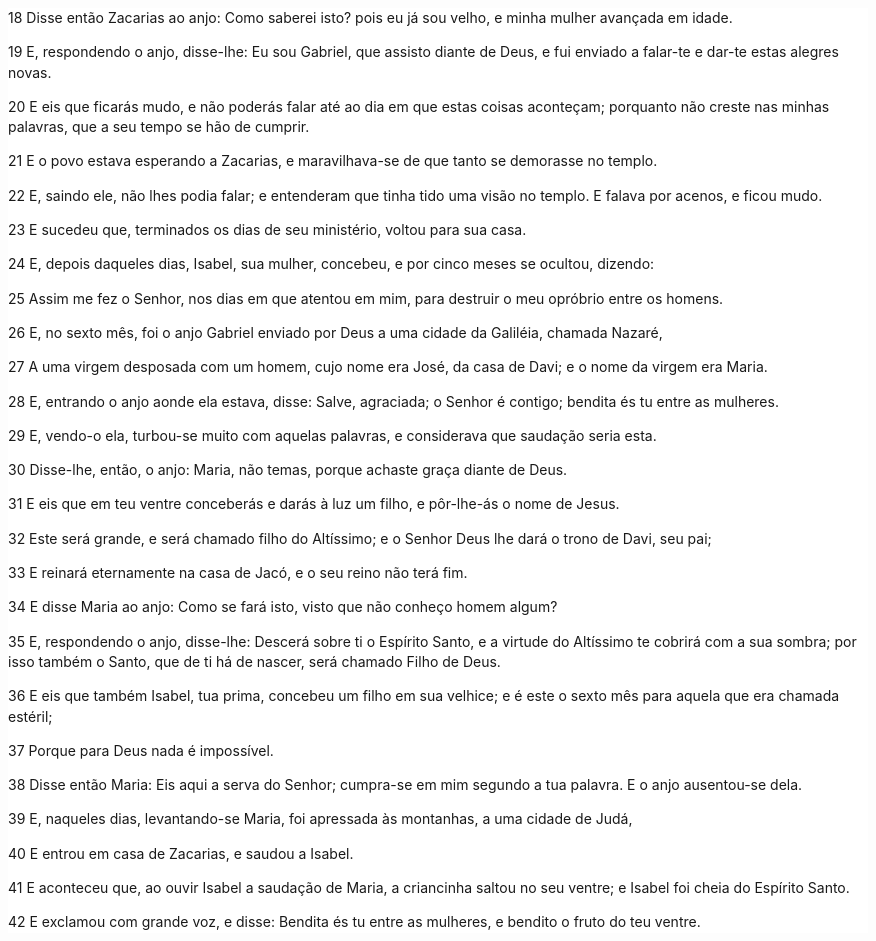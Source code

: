 18	Disse então Zacarias ao anjo: Como saberei isto? pois eu já sou velho, e minha mulher avançada em idade.

19	E, respondendo o anjo, disse-lhe: Eu sou Gabriel, que assisto diante de Deus, e fui enviado a falar-te e dar-te estas alegres novas.

20	E eis que ficarás mudo, e não poderás falar até ao dia em que estas coisas aconteçam; porquanto não creste nas minhas palavras, que a seu tempo se hão de cumprir.

21	E o povo estava esperando a Zacarias, e maravilhava-se de que tanto se demorasse no templo.

22	E, saindo ele, não lhes podia falar; e entenderam que tinha tido uma visão no templo. E falava por acenos, e ficou mudo.

23	E sucedeu que, terminados os dias de seu ministério, voltou para sua casa.

24	E, depois daqueles dias, Isabel, sua mulher, concebeu, e por cinco meses se ocultou, dizendo:

25	Assim me fez o Senhor, nos dias em que atentou em mim, para destruir o meu opróbrio entre os homens.

26	E, no sexto mês, foi o anjo Gabriel enviado por Deus a uma cidade da Galiléia, chamada Nazaré,

27	A uma virgem desposada com um homem, cujo nome era José, da casa de Davi; e o nome da virgem era Maria.

28	E, entrando o anjo aonde ela estava, disse: Salve, agraciada; o Senhor é contigo; bendita és tu entre as mulheres.

29	E, vendo-o ela, turbou-se muito com aquelas palavras, e considerava que saudação seria esta.

30	Disse-lhe, então, o anjo: Maria, não temas, porque achaste graça diante de Deus.

31	E eis que em teu ventre conceberás e darás à luz um filho, e pôr-lhe-ás o nome de Jesus.

32	Este será grande, e será chamado filho do Altíssimo; e o Senhor Deus lhe dará o trono de Davi, seu pai;

33	E reinará eternamente na casa de Jacó, e o seu reino não terá fim.

34	E disse Maria ao anjo: Como se fará isto, visto que não conheço homem algum?

35	E, respondendo o anjo, disse-lhe: Descerá sobre ti o Espírito Santo, e a virtude do Altíssimo te cobrirá com a sua sombra; por isso também o Santo, que de ti há de nascer, será chamado Filho de Deus.

36	E eis que também Isabel, tua prima, concebeu um filho em sua velhice; e é este o sexto mês para aquela que era chamada estéril;

37	Porque para Deus nada é impossível.

38	Disse então Maria: Eis aqui a serva do Senhor; cumpra-se em mim segundo a tua palavra. E o anjo ausentou-se dela.

39	E, naqueles dias, levantando-se Maria, foi apressada às montanhas, a uma cidade de Judá,

40	E entrou em casa de Zacarias, e saudou a Isabel.

41	E aconteceu que, ao ouvir Isabel a saudação de Maria, a criancinha saltou no seu ventre; e Isabel foi cheia do Espírito Santo.

42	E exclamou com grande voz, e disse: Bendita és tu entre as mulheres, e bendito o fruto do teu ventre.
